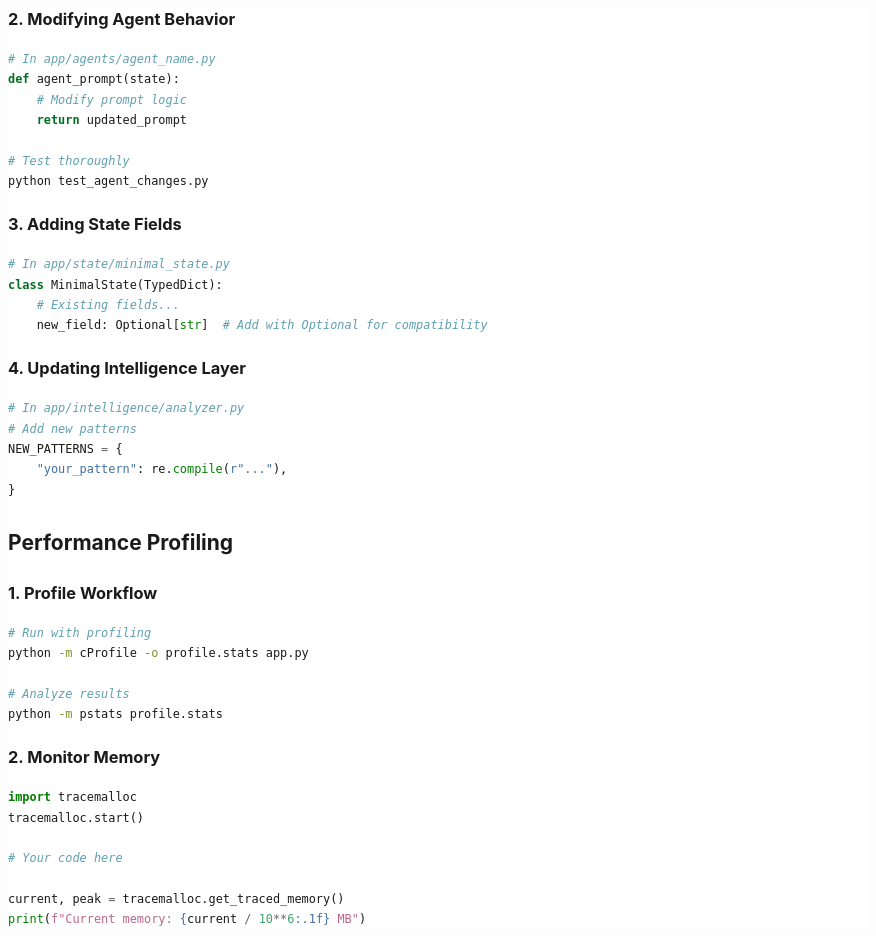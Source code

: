 ### 2. Modifying Agent Behavior

```python
# In app/agents/agent_name.py
def agent_prompt(state):
    # Modify prompt logic
    return updated_prompt

# Test thoroughly
python test_agent_changes.py
```

### 3. Adding State Fields

```python
# In app/state/minimal_state.py
class MinimalState(TypedDict):
    # Existing fields...
    new_field: Optional[str]  # Add with Optional for compatibility
```

### 4. Updating Intelligence Layer

```python
# In app/intelligence/analyzer.py
# Add new patterns
NEW_PATTERNS = {
    "your_pattern": re.compile(r"..."),
}
```

## Performance Profiling

### 1. Profile Workflow

```bash
# Run with profiling
python -m cProfile -o profile.stats app.py

# Analyze results
python -m pstats profile.stats
```

### 2. Monitor Memory

```python
import tracemalloc
tracemalloc.start()

# Your code here

current, peak = tracemalloc.get_traced_memory()
print(f"Current memory: {current / 10**6:.1f} MB")
```

